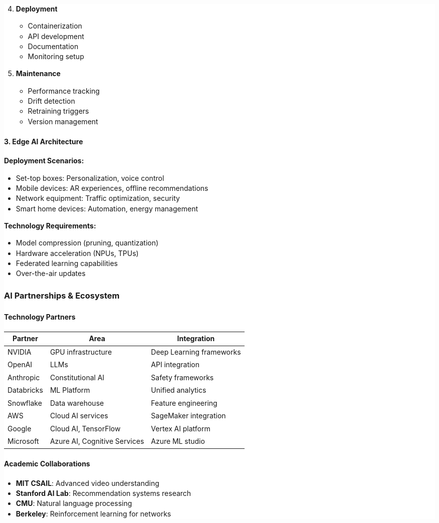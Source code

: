 4. **Deployment**
   - Containerization
   - API development
   - Documentation
   - Monitoring setup

5. **Maintenance**
   - Performance tracking
   - Drift detection
   - Retraining triggers
   - Version management

#### 3. Edge AI Architecture

**Deployment Scenarios:**
- Set-top boxes: Personalization, voice control
- Mobile devices: AR experiences, offline recommendations
- Network equipment: Traffic optimization, security
- Smart home devices: Automation, energy management

**Technology Requirements:**
- Model compression (pruning, quantization)
- Hardware acceleration (NPUs, TPUs)
- Federated learning capabilities
- Over-the-air updates

### AI Partnerships & Ecosystem

#### Technology Partners

| Partner | Area | Integration |
|---------|------|-------------|
| NVIDIA | GPU infrastructure | Deep Learning frameworks |
| OpenAI | LLMs | API integration |
| Anthropic | Constitutional AI | Safety frameworks |
| Databricks | ML Platform | Unified analytics |
| Snowflake | Data warehouse | Feature engineering |
| AWS | Cloud AI services | SageMaker integration |
| Google | Cloud AI, TensorFlow | Vertex AI platform |
| Microsoft | Azure AI, Cognitive Services | Azure ML studio |

#### Academic Collaborations

- **MIT CSAIL**: Advanced video understanding
- **Stanford AI Lab**: Recommendation systems research
- **CMU**: Natural language processing
- **Berkeley**: Reinforcement learning for networks
